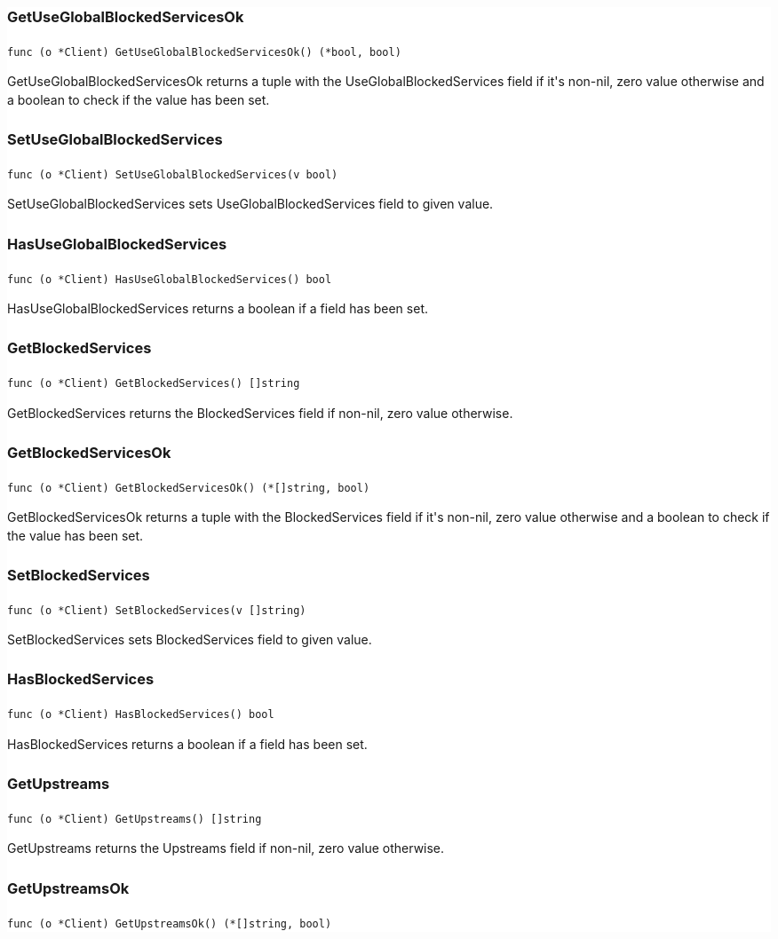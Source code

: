 ### GetUseGlobalBlockedServicesOk

`func (o *Client) GetUseGlobalBlockedServicesOk() (*bool, bool)`

GetUseGlobalBlockedServicesOk returns a tuple with the UseGlobalBlockedServices field if it's non-nil, zero value otherwise
and a boolean to check if the value has been set.

### SetUseGlobalBlockedServices

`func (o *Client) SetUseGlobalBlockedServices(v bool)`

SetUseGlobalBlockedServices sets UseGlobalBlockedServices field to given value.

### HasUseGlobalBlockedServices

`func (o *Client) HasUseGlobalBlockedServices() bool`

HasUseGlobalBlockedServices returns a boolean if a field has been set.

### GetBlockedServices

`func (o *Client) GetBlockedServices() []string`

GetBlockedServices returns the BlockedServices field if non-nil, zero value otherwise.

### GetBlockedServicesOk

`func (o *Client) GetBlockedServicesOk() (*[]string, bool)`

GetBlockedServicesOk returns a tuple with the BlockedServices field if it's non-nil, zero value otherwise
and a boolean to check if the value has been set.

### SetBlockedServices

`func (o *Client) SetBlockedServices(v []string)`

SetBlockedServices sets BlockedServices field to given value.

### HasBlockedServices

`func (o *Client) HasBlockedServices() bool`

HasBlockedServices returns a boolean if a field has been set.

### GetUpstreams

`func (o *Client) GetUpstreams() []string`

GetUpstreams returns the Upstreams field if non-nil, zero value otherwise.

### GetUpstreamsOk

`func (o *Client) GetUpstreamsOk() (*[]string, bool)`
